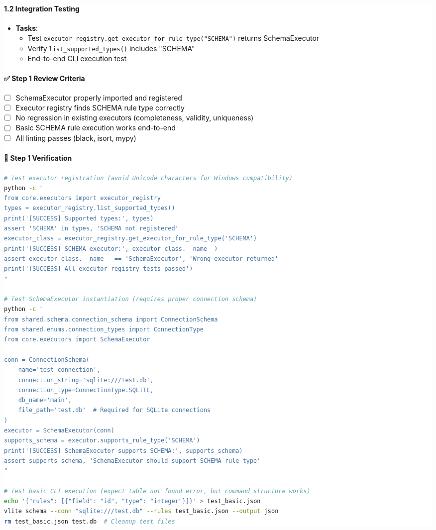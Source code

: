 #### 1.2 Integration Testing
- **Tasks**:
  - Test `executor_registry.get_executor_for_rule_type("SCHEMA")` returns SchemaExecutor
  - Verify `list_supported_types()` includes "SCHEMA"
  - End-to-end CLI execution test

#### ✅ Step 1 Review Criteria
- [ ] SchemaExecutor properly imported and registered
- [ ] Executor registry finds SCHEMA rule type correctly
- [ ] No regression in existing executors (completeness, validity, uniqueness)
- [ ] Basic SCHEMA rule execution works end-to-end
- [ ] All linting passes (black, isort, mypy)

#### 🧪 Step 1 Verification
```bash
# Test executor registration (avoid Unicode characters for Windows compatibility)
python -c "
from core.executors import executor_registry
types = executor_registry.list_supported_types()
print('[SUCCESS] Supported types:', types)
assert 'SCHEMA' in types, 'SCHEMA not registered'
executor_class = executor_registry.get_executor_for_rule_type('SCHEMA')
print('[SUCCESS] SCHEMA executor:', executor_class.__name__)
assert executor_class.__name__ == 'SchemaExecutor', 'Wrong executor returned'
print('[SUCCESS] All executor registry tests passed')
"

# Test SchemaExecutor instantiation (requires proper connection schema)
python -c "
from shared.schema.connection_schema import ConnectionSchema
from shared.enums.connection_types import ConnectionType
from core.executors import SchemaExecutor

conn = ConnectionSchema(
    name='test_connection',
    connection_string='sqlite:///test.db',
    connection_type=ConnectionType.SQLITE,
    db_name='main',
    file_path='test.db'  # Required for SQLite connections
)
executor = SchemaExecutor(conn)
supports_schema = executor.supports_rule_type('SCHEMA')
print('[SUCCESS] SchemaExecutor supports SCHEMA:', supports_schema)
assert supports_schema, 'SchemaExecutor should support SCHEMA rule type'
"

# Test basic CLI execution (expect table not found error, but command structure works)
echo '{"rules": [{"field": "id", "type": "integer"}]}' > test_basic.json
vlite schema --conn "sqlite:///test.db" --rules test_basic.json --output json
rm test_basic.json test.db  # Cleanup test files
```

